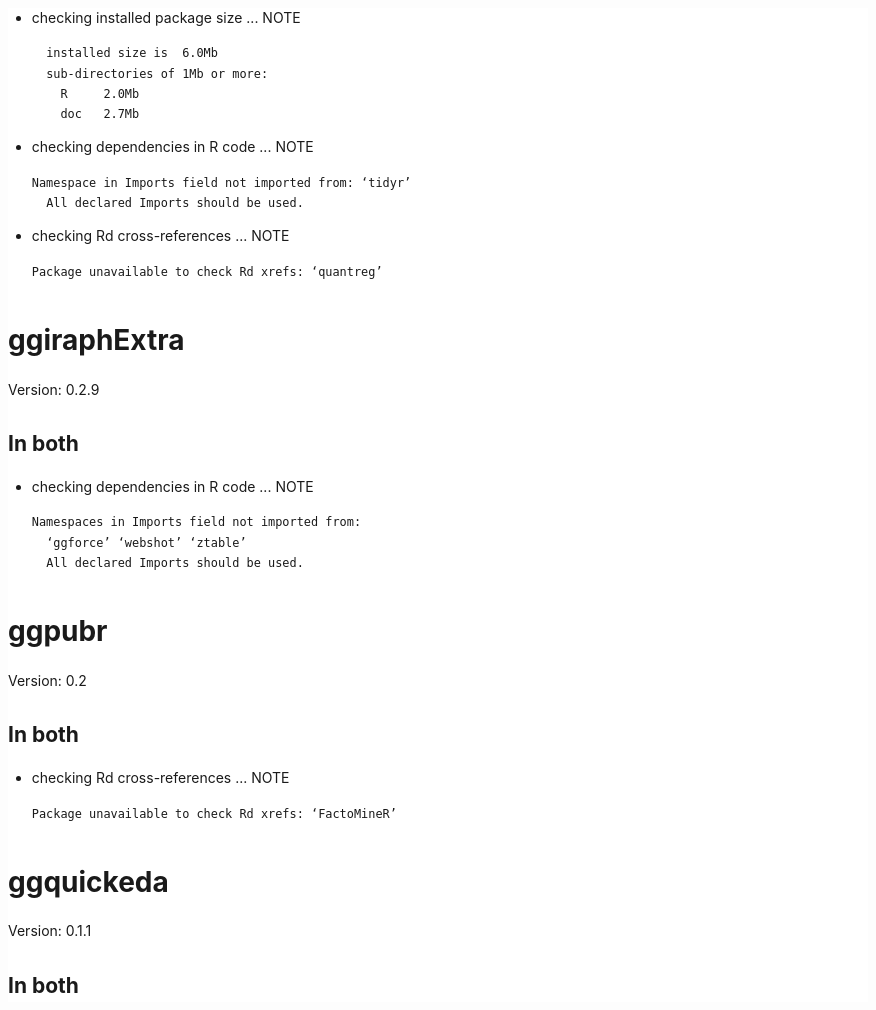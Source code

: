 *   checking installed package size ... NOTE
    ```
      installed size is  6.0Mb
      sub-directories of 1Mb or more:
        R     2.0Mb
        doc   2.7Mb
    ```

*   checking dependencies in R code ... NOTE
    ```
    Namespace in Imports field not imported from: ‘tidyr’
      All declared Imports should be used.
    ```

*   checking Rd cross-references ... NOTE
    ```
    Package unavailable to check Rd xrefs: ‘quantreg’
    ```

# ggiraphExtra

Version: 0.2.9

## In both

*   checking dependencies in R code ... NOTE
    ```
    Namespaces in Imports field not imported from:
      ‘ggforce’ ‘webshot’ ‘ztable’
      All declared Imports should be used.
    ```

# ggpubr

Version: 0.2

## In both

*   checking Rd cross-references ... NOTE
    ```
    Package unavailable to check Rd xrefs: ‘FactoMineR’
    ```

# ggquickeda

Version: 0.1.1

## In both
